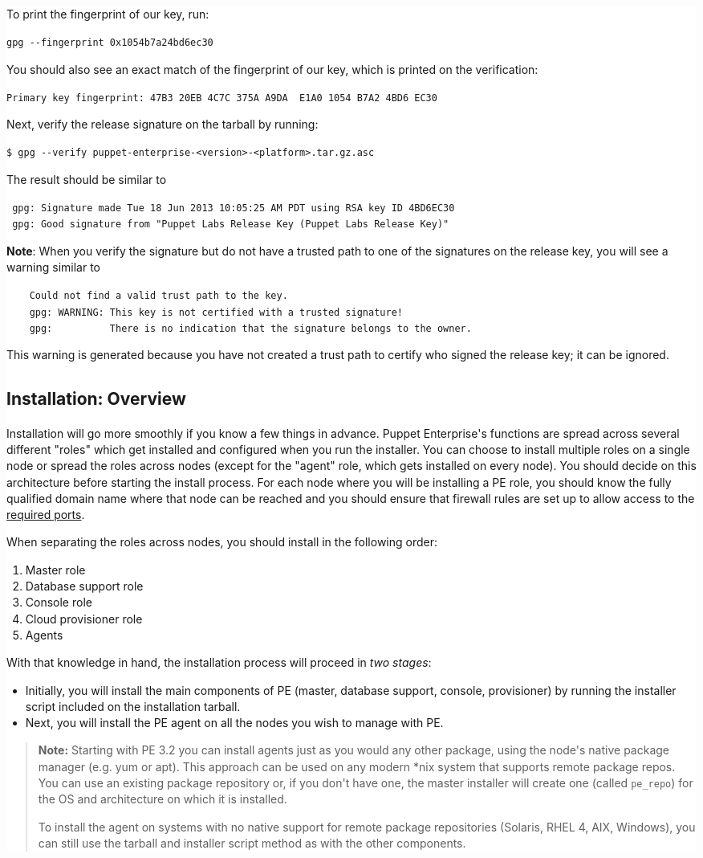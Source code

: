 To print the fingerprint of our key, run:

    gpg --fingerprint 0x1054b7a24bd6ec30

You should also see an exact match of the fingerprint of our key, which is printed on the verification:

    Primary key fingerprint: 47B3 20EB 4C7C 375A A9DA  E1A0 1054 B7A2 4BD6 EC30

Next, verify the release signature on the tarball by running:

	$ gpg --verify puppet-enterprise-<version>-<platform>.tar.gz.asc

The result should be similar to

	 gpg: Signature made Tue 18 Jun 2013 10:05:25 AM PDT using RSA key ID 4BD6EC30
     gpg: Good signature from "Puppet Labs Release Key (Puppet Labs Release Key)"

 **Note**: When you verify the signature but do not have a trusted path to one of the signatures on the release key, you will see a warning similar to

	 	Could not find a valid trust path to the key.
      	gpg: WARNING: This key is not certified with a trusted signature!
      	gpg:          There is no indication that the signature belongs to the owner.

This warning is generated because you have not created a trust path to certify who signed the release key; it can be ignored.

Installation: Overview
-----

Installation will go more smoothly if you know a few things in advance. Puppet Enterprise's functions are spread across several different "roles" which get installed and configured when you run the installer. You can choose to install multiple roles on a single node or spread the roles across nodes (except for the "agent" role, which gets installed on every node). You should decide on this architecture before starting the install process. For each node where you will be installing a PE role, you should know the fully qualified domain name where that node can be reached and you should ensure that firewall rules are set up to allow access to the [required ports](./install_system_requirements.html#firewall-configuration).

When separating the roles across nodes, you should install in the following order:

  1. Master role
  2. Database support role
  3. Console role
  4. Cloud provisioner role
  5. Agents

With that knowledge in hand, the installation process will proceed in *two stages*:

* Initially, you will install the main components of PE (master, database support, console, provisioner) by running the installer script included on the installation tarball.
* Next, you will install the PE agent on all the nodes you wish to manage with PE.

> **Note:** Starting with PE 3.2 you can install agents just as you would any other package, using the node's native package manager (e.g. yum or apt). This approach can be used on any modern *nix system that supports remote package repos. You can use an existing package repository or, if you don't have one, the master installer will create one (called `pe_repo`) for the OS and architecture on which it is installed.
>
> To install the agent on systems with no native support for remote package repositories (Solaris, RHEL 4, AIX, Windows), you can still use the tarball and installer script method as with the other components.
